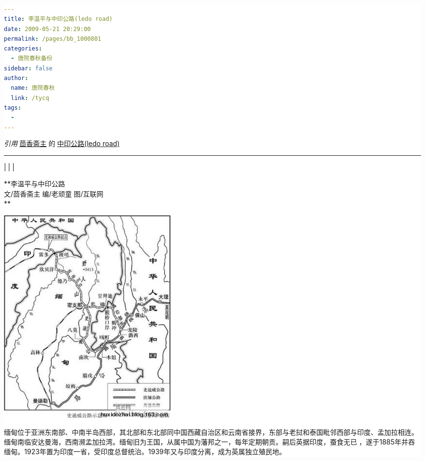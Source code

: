 ```yaml
---
title: 李温平与中印公路(ledo road)
date: 2009-05-21 20:29:00
permalink: /pages/bb_1000801
categories: 
  - 唐院春秋备份
sidebar: false
author: 
  name: 唐院春秋
  link: /tycq
tags: 
  - 
---
```


_引用_ [茴香斋主](http://huxidozhai.blog.163.com/) 的 [中印公路(ledo
road)](http://huxidozhai.blog.163.com/blog/static/110155495200942174614275)

* * *

  
|  |  |  

**李温平与中印公路  
文/茴香斋主 编/老顽童 图/互联网  
**

![](/pic/img.bimg.126.net_photo_zl10bdfn_6M3lmi3nHqzuA==_4280671445816174281.jpg)

  

缅甸位于亚洲东南部、中南半岛西部，其北部和东北部同中国西藏自治区和云南省接界，东部与老挝和泰国毗邻西部与印度、孟加拉相连。缅甸南临安达曼海，西南濒孟加拉湾。缅甸旧为王国，从属中国为藩邦之一，每年定期朝贡。嗣后英据印度，蚕食无已
，遂于1885年并吞缅甸。1923年置为印度一省，受印度总督统治。1939年又与印度分离，成为英属独立殖民地。
